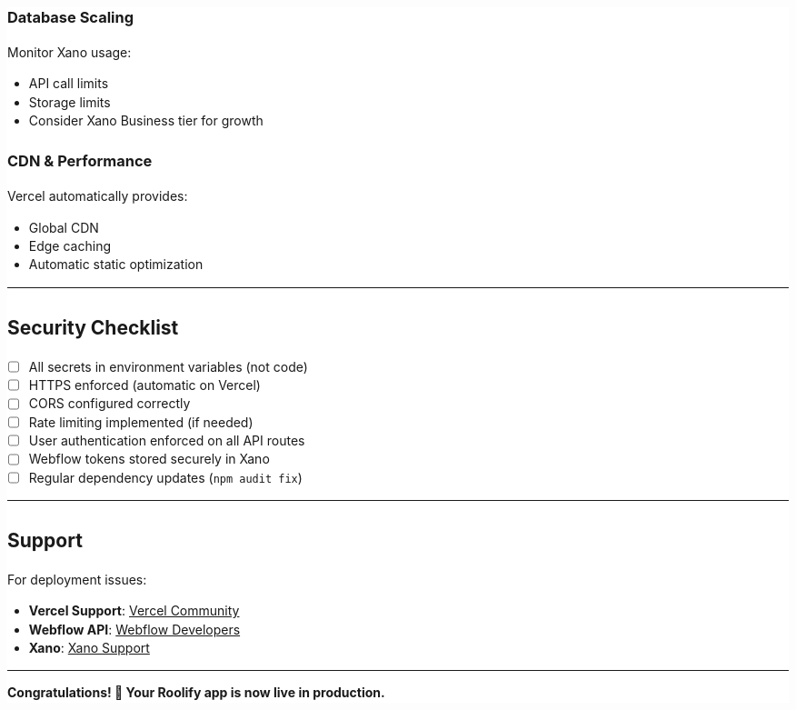 ### Database Scaling

Monitor Xano usage:
- API call limits
- Storage limits
- Consider Xano Business tier for growth

### CDN & Performance

Vercel automatically provides:
- Global CDN
- Edge caching
- Automatic static optimization

---

## Security Checklist

- [ ] All secrets in environment variables (not code)
- [ ] HTTPS enforced (automatic on Vercel)
- [ ] CORS configured correctly
- [ ] Rate limiting implemented (if needed)
- [ ] User authentication enforced on all API routes
- [ ] Webflow tokens stored securely in Xano
- [ ] Regular dependency updates (`npm audit fix`)

---

## Support

For deployment issues:
- **Vercel Support**: [Vercel Community](https://github.com/vercel/next.js/discussions)
- **Webflow API**: [Webflow Developers](https://developers.webflow.com/)
- **Xano**: [Xano Support](https://docs.xano.com/)

---

**Congratulations! 🎉 Your Roolify app is now live in production.**





